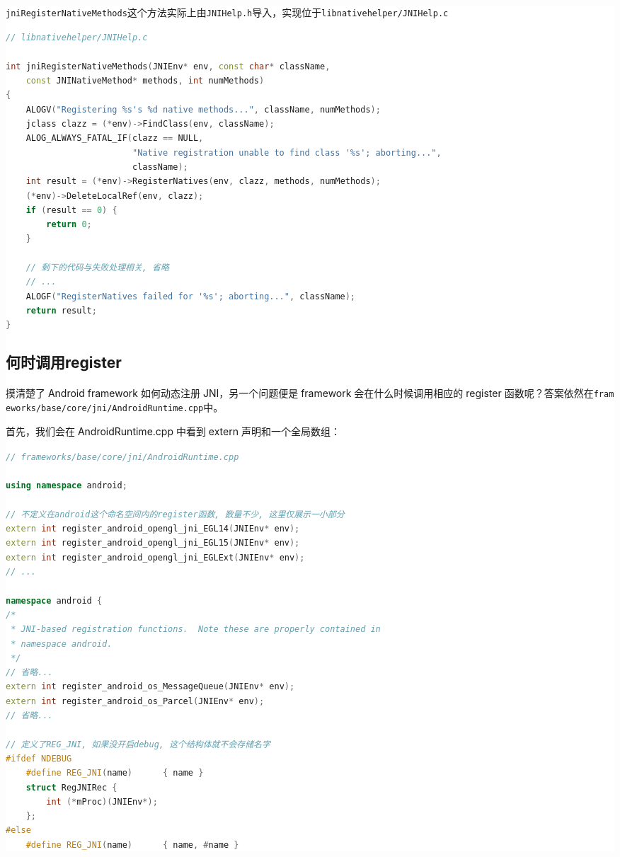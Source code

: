 ```cpp
```

`jniRegisterNativeMethods`这个方法实际上由`JNIHelp.h`导入，实现位于`libnativehelper/JNIHelp.c`

```cpp
// libnativehelper/JNIHelp.c

int jniRegisterNativeMethods(JNIEnv* env, const char* className,
    const JNINativeMethod* methods, int numMethods)
{
    ALOGV("Registering %s's %d native methods...", className, numMethods);
    jclass clazz = (*env)->FindClass(env, className);
    ALOG_ALWAYS_FATAL_IF(clazz == NULL,
                         "Native registration unable to find class '%s'; aborting...",
                         className);
    int result = (*env)->RegisterNatives(env, clazz, methods, numMethods);
    (*env)->DeleteLocalRef(env, clazz);
    if (result == 0) {
        return 0;
    }

    // 剩下的代码与失败处理相关, 省略
    // ...
    ALOGF("RegisterNatives failed for '%s'; aborting...", className);
    return result;
}

```

## 何时调用register

摸清楚了 Android framework 如何动态注册 JNI，另一个问题便是 framework 会在什么时候调用相应的 register 函数呢？答案依然在`frameworks/base/core/jni/AndroidRuntime.cpp`中。

首先，我们会在 AndroidRuntime.cpp 中看到 extern 声明和一个全局数组：

```cpp
// frameworks/base/core/jni/AndroidRuntime.cpp

using namespace android;

// 不定义在android这个命名空间内的register函数, 数量不少, 这里仅展示一小部分
extern int register_android_opengl_jni_EGL14(JNIEnv* env);
extern int register_android_opengl_jni_EGL15(JNIEnv* env);
extern int register_android_opengl_jni_EGLExt(JNIEnv* env);
// ...

namespace android {
/*
 * JNI-based registration functions.  Note these are properly contained in
 * namespace android.
 */
// 省略...
extern int register_android_os_MessageQueue(JNIEnv* env);
extern int register_android_os_Parcel(JNIEnv* env);
// 省略...

// 定义了REG_JNI, 如果没开启debug, 这个结构体就不会存储名字
#ifdef NDEBUG
    #define REG_JNI(name)      { name }
    struct RegJNIRec {
        int (*mProc)(JNIEnv*);
    };
#else
    #define REG_JNI(name)      { name, #name }
```
